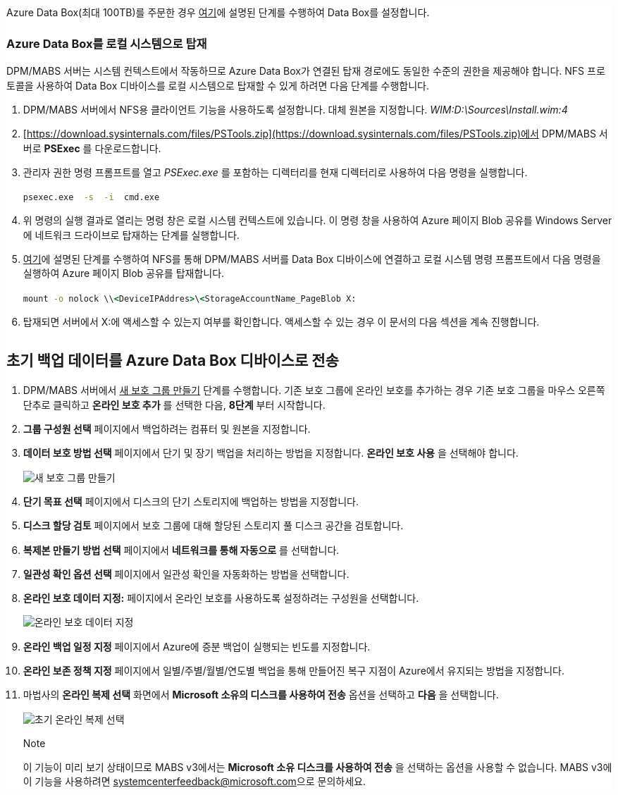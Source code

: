 Azure Data Box(최대 100TB)를 주문한 경우 [여기](../databox/data-box-deploy-set-up.md)에 설명된 단계를 수행하여 Data Box를 설정합니다.

### <a name="mount-your-azure-data-box-as-local-system"></a>Azure Data Box를 로컬 시스템으로 탑재

DPM/MABS 서버는 시스템 컨텍스트에서 작동하므로 Azure Data Box가 연결된 탑재 경로에도 동일한 수준의 권한을 제공해야 합니다. NFS 프로토콜을 사용하여 Data Box 디바이스를 로컬 시스템으로 탑재할 수 있게 하려면 다음 단계를 수행합니다.

1. DPM/MABS 서버에서 NFS용 클라이언트 기능을 사용하도록 설정합니다.
대체 원본을 지정합니다. *WIM:D:\Sources\Install.wim:4*
2. [https://download.sysinternals.com/files/PSTools.zip](https://download.sysinternals.com/files/PSTools.zip)에서 DPM/MABS 서버로 **PSExec** 를 다운로드합니다.
3. 관리자 권한 명령 프롬프트를 열고 *PSExec.exe* 를 포함하는 디렉터리를 현재 디렉터리로 사용하여 다음 명령을 실행합니다.

   ```cmd
   psexec.exe  -s  -i  cmd.exe
   ```

4. 위 명령의 실행 결과로 열리는 명령 창은 로컬 시스템 컨텍스트에 있습니다. 이 명령 창을 사용하여 Azure 페이지 Blob 공유를 Windows Server에 네트워크 드라이브로 탑재하는 단계를 실행합니다.
5. [여기](../databox/data-box-deploy-copy-data-via-nfs.md#connect-to-data-box)에 설명된 단계를 수행하여 NFS를 통해 DPM/MABS 서버를 Data Box 디바이스에 연결하고 로컬 시스템 명령 프롬프트에서 다음 명령을 실행하여 Azure 페이지 Blob 공유를 탑재합니다.

    ```cmd
    mount -o nolock \\<DeviceIPAddres>\<StorageAccountName_PageBlob X:
    ```

6. 탑재되면 서버에서 X:에 액세스할 수 있는지 여부를 확인합니다. 액세스할 수 있는 경우 이 문서의 다음 섹션을 계속 진행합니다.

## <a name="transfer-initial-backup-data-to-azure-data-box-devices"></a>초기 백업 데이터를 Azure Data Box 디바이스로 전송

1. DPM/MABS 서버에서 [새 보호 그룹 만들기](/system-center/dpm/create-dpm-protection-groups) 단계를 수행합니다. 기존 보호 그룹에 온라인 보호를 추가하는 경우 기존 보호 그룹을 마우스 오른쪽 단추로 클릭하고 **온라인 보호 추가** 를 선택한 다음, **8단계** 부터 시작합니다.
2. **그룹 구성원 선택** 페이지에서 백업하려는 컴퓨터 및 원본을 지정합니다.
3. **데이터 보호 방법 선택** 페이지에서 단기 및 장기 백업을 처리하는 방법을 지정합니다. **온라인 보호 사용** 을 선택해야 합니다.

   ![새 보호 그룹 만들기](./media/offline-backup-azure-data-box-dpm-mabs/create-new-protection-group.png)

4. **단기 목표 선택** 페이지에서 디스크의 단기 스토리지에 백업하는 방법을 지정합니다.
5. **디스크 할당 검토** 페이지에서 보호 그룹에 대해 할당된 스토리지 풀 디스크 공간을 검토합니다.
6. **복제본 만들기 방법 선택** 페이지에서 **네트워크를 통해 자동으로** 를 선택합니다.
7. **일관성 확인 옵션 선택** 페이지에서 일관성 확인을 자동화하는 방법을 선택합니다.
8. **온라인 보호 데이터 지정:** 페이지에서 온라인 보호를 사용하도록 설정하려는 구성원을 선택합니다.

    ![온라인 보호 데이터 지정](./media/offline-backup-azure-data-box-dpm-mabs/specify-online-protection-data.png)

9. **온라인 백업 일정 지정** 페이지에서 Azure에 증분 백업이 실행되는 빈도를 지정합니다.
10. **온라인 보존 정책 지정** 페이지에서 일별/주별/월별/연도별 백업을 통해 만들어진 복구 지점이 Azure에서 유지되는 방법을 지정합니다.
11. 마법사의 **온라인 복제 선택** 화면에서 **Microsoft 소유의 디스크를 사용하여 전송** 옵션을 선택하고 **다음** 을 선택합니다.

    ![초기 온라인 복제 선택](./media/offline-backup-azure-data-box-dpm-mabs/choose-initial-online-replication.png)

    >[!NOTE]
    > 이 기능이 미리 보기 상태이므로 MABS v3에서는 **Microsoft 소유 디스크를 사용하여 전송** 을 선택하는 옵션을 사용할 수 없습니다. MABS v3에 이 기능을 사용하려면 [systemcenterfeedback@microsoft.com](mailto:systemcenterfeedback@microsoft.com)으로 문의하세요.
